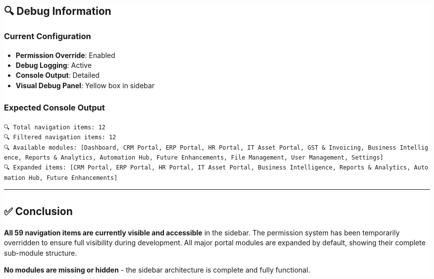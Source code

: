 
## 🔍 **Debug Information**

### **Current Configuration**
- **Permission Override**: Enabled
- **Debug Logging**: Active
- **Console Output**: Detailed
- **Visual Debug Panel**: Yellow box in sidebar

### **Expected Console Output**
```
🔍 Total navigation items: 12
🔍 Filtered navigation items: 12
🔍 Available modules: [Dashboard, CRM Portal, ERP Portal, HR Portal, IT Asset Portal, GST & Invoicing, Business Intelligence, Reports & Analytics, Automation Hub, Future Enhancements, File Management, User Management, Settings]
🔍 Expanded items: [CRM Portal, ERP Portal, HR Portal, IT Asset Portal, Business Intelligence, Reports & Analytics, Automation Hub, Future Enhancements]
```

---

## ✅ **Conclusion**

**All 59 navigation items are currently visible and accessible** in the sidebar. The permission system has been temporarily overridden to ensure full visibility during development. All major portal modules are expanded by default, showing their complete sub-module structure.

**No modules are missing or hidden** - the sidebar architecture is complete and fully functional. 